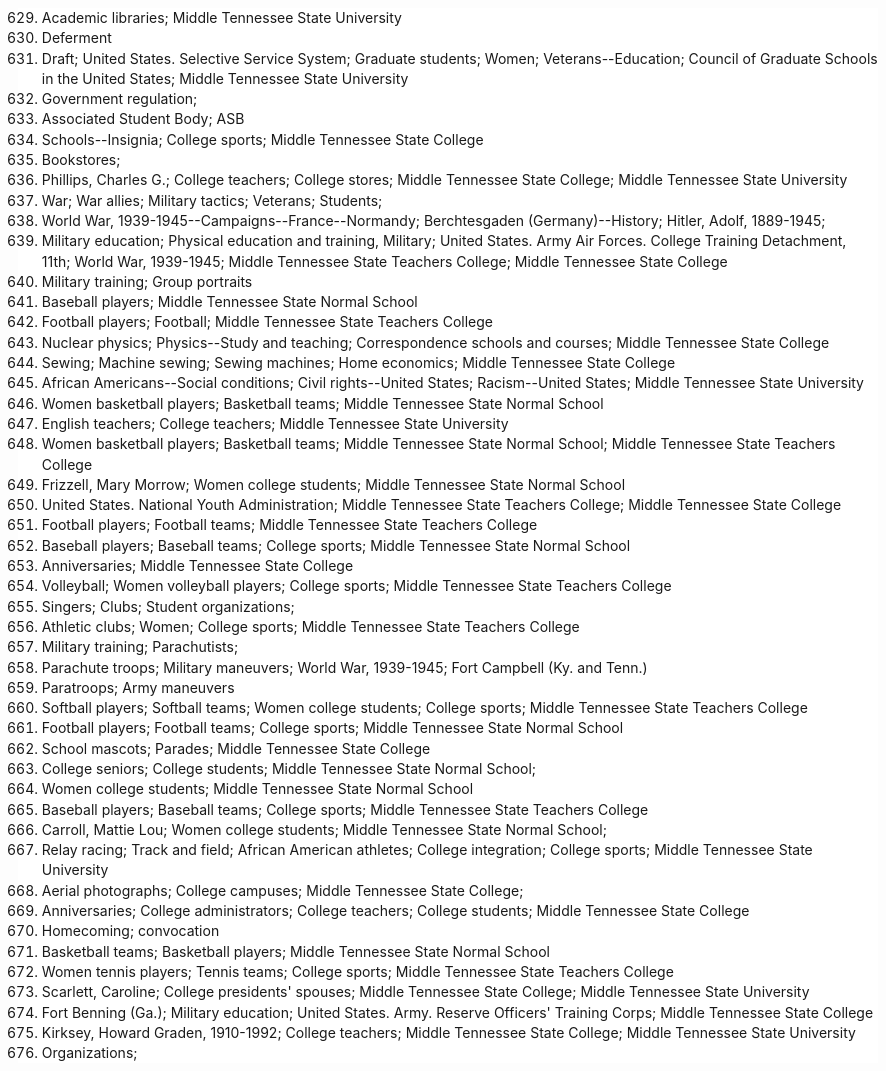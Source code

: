 629. Academic libraries; Middle Tennessee State University
630. Deferment
631. Draft; United States. Selective Service System; Graduate students; Women; Veterans--Education; Council of Graduate Schools in the United States;  Middle Tennessee State University
632. Government regulation;
633. Associated Student Body; ASB
634. Schools--Insignia; College sports; Middle Tennessee State College
635. Bookstores;
636. Phillips, Charles G.; College teachers; College stores; Middle Tennessee State College; Middle Tennessee State University
637. War; War allies; Military tactics; Veterans; Students;
638. World War, 1939-1945--Campaigns--France--Normandy; Berchtesgaden (Germany)--History; Hitler, Adolf, 1889-1945;
639. Military education; Physical education and training, Military; United States. Army Air Forces. College Training Detachment, 11th; World War, 1939-1945; Middle Tennessee State Teachers College; Middle Tennessee State College
640. Military training; Group portraits
641. Baseball players; Middle Tennessee State Normal School
642. Football players; Football; Middle Tennessee State Teachers College
643. Nuclear physics; Physics--Study and teaching; Correspondence schools and courses; Middle Tennessee State College
644. Sewing; Machine sewing; Sewing machines; Home economics; Middle Tennessee State College
645. African Americans--Social conditions; Civil rights--United States; Racism--United States; Middle Tennessee State University
646. Women basketball players; Basketball teams; Middle Tennessee State Normal School
647. English teachers; College teachers; Middle Tennessee State University
648. Women basketball players; Basketball teams; Middle Tennessee State Normal School; Middle Tennessee State Teachers College
649. Frizzell, Mary Morrow; Women college students; Middle Tennessee State Normal School
650. United States. National Youth Administration; Middle Tennessee State Teachers College; Middle Tennessee State College
651. Football players; Football teams; Middle Tennessee State Teachers College
652. Baseball players; Baseball teams; College sports; Middle Tennessee State Normal School
653. Anniversaries; Middle Tennessee State College
654. Volleyball; Women volleyball players; College sports; Middle Tennessee State Teachers College
655. Singers; Clubs; Student organizations;
656. Athletic clubs; Women; College sports; Middle Tennessee State Teachers College
657. Military training; Parachutists;
658. Parachute troops; Military maneuvers; World War, 1939-1945; Fort Campbell (Ky. and Tenn.)
659. Paratroops; Army maneuvers
660. Softball players; Softball teams; Women college students; College sports; Middle Tennessee State Teachers College
661. Football players; Football teams; College sports; Middle Tennessee State Normal School
662. School mascots; Parades; Middle Tennessee State College
663. College seniors; College students; Middle Tennessee State Normal School;
664. Women college students; Middle Tennessee State Normal School
665. Baseball players; Baseball teams; College sports; Middle Tennessee State Teachers College
666. Carroll, Mattie Lou; Women college students; Middle Tennessee State Normal School;
667. Relay racing; Track and field; African American athletes; College integration; College sports; Middle Tennessee State University
668. Aerial photographs; College campuses; Middle Tennessee State College;
669. Anniversaries; College administrators; College teachers; College students; Middle Tennessee State College
670. Homecoming; convocation
671. Basketball teams; Basketball players; Middle Tennessee State Normal School
672. Women tennis players; Tennis teams; College sports; Middle Tennessee State Teachers College
673. Scarlett, Caroline; College presidents' spouses; Middle Tennessee State College; Middle Tennessee State University
674. Fort Benning (Ga.); Military education; United States. Army. Reserve Officers' Training Corps; Middle Tennessee State College
675. Kirksey, Howard Graden, 1910-1992; College teachers; Middle Tennessee State College; Middle Tennessee State University
676. Organizations;